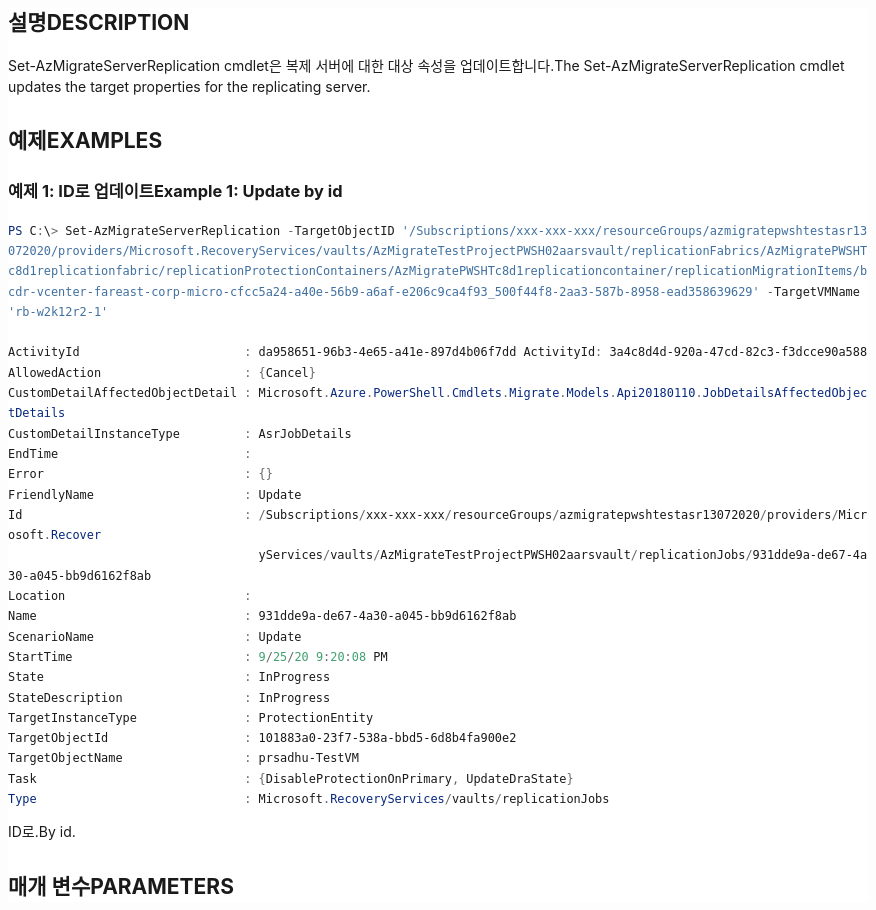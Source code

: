 ## <span data-ttu-id="a41b6-107">설명</span><span class="sxs-lookup"><span data-stu-id="a41b6-107">DESCRIPTION</span></span>
<span data-ttu-id="a41b6-108">Set-AzMigrateServerReplication cmdlet은 복제 서버에 대한 대상 속성을 업데이트합니다.</span><span class="sxs-lookup"><span data-stu-id="a41b6-108">The Set-AzMigrateServerReplication cmdlet updates the target properties for the replicating server.</span></span>

## <span data-ttu-id="a41b6-109">예제</span><span class="sxs-lookup"><span data-stu-id="a41b6-109">EXAMPLES</span></span>

### <span data-ttu-id="a41b6-110">예제 1: ID로 업데이트</span><span class="sxs-lookup"><span data-stu-id="a41b6-110">Example 1: Update by id</span></span>
```powershell
PS C:\> Set-AzMigrateServerReplication -TargetObjectID '/Subscriptions/xxx-xxx-xxx/resourceGroups/azmigratepwshtestasr13072020/providers/Microsoft.RecoveryServices/vaults/AzMigrateTestProjectPWSH02aarsvault/replicationFabrics/AzMigratePWSHTc8d1replicationfabric/replicationProtectionContainers/AzMigratePWSHTc8d1replicationcontainer/replicationMigrationItems/bcdr-vcenter-fareast-corp-micro-cfcc5a24-a40e-56b9-a6af-e206c9ca4f93_500f44f8-2aa3-587b-8958-ead358639629' -TargetVMName 'rb-w2k12r2-1'

ActivityId                       : da958651-96b3-4e65-a41e-897d4b06f7dd ActivityId: 3a4c8d4d-920a-47cd-82c3-f3dcce90a588
AllowedAction                    : {Cancel}
CustomDetailAffectedObjectDetail : Microsoft.Azure.PowerShell.Cmdlets.Migrate.Models.Api20180110.JobDetailsAffectedObjectDetails
CustomDetailInstanceType         : AsrJobDetails
EndTime                          :
Error                            : {}
FriendlyName                     : Update
Id                               : /Subscriptions/xxx-xxx-xxx/resourceGroups/azmigratepwshtestasr13072020/providers/Microsoft.Recover
                                   yServices/vaults/AzMigrateTestProjectPWSH02aarsvault/replicationJobs/931dde9a-de67-4a30-a045-bb9d6162f8ab
Location                         :
Name                             : 931dde9a-de67-4a30-a045-bb9d6162f8ab
ScenarioName                     : Update
StartTime                        : 9/25/20 9:20:08 PM
State                            : InProgress
StateDescription                 : InProgress
TargetInstanceType               : ProtectionEntity
TargetObjectId                   : 101883a0-23f7-538a-bbd5-6d8b4fa900e2
TargetObjectName                 : prsadhu-TestVM
Task                             : {DisableProtectionOnPrimary, UpdateDraState}
Type                             : Microsoft.RecoveryServices/vaults/replicationJobs
```

<span data-ttu-id="a41b6-111">ID로.</span><span class="sxs-lookup"><span data-stu-id="a41b6-111">By id.</span></span>

## <span data-ttu-id="a41b6-112">매개 변수</span><span class="sxs-lookup"><span data-stu-id="a41b6-112">PARAMETERS</span></span>

